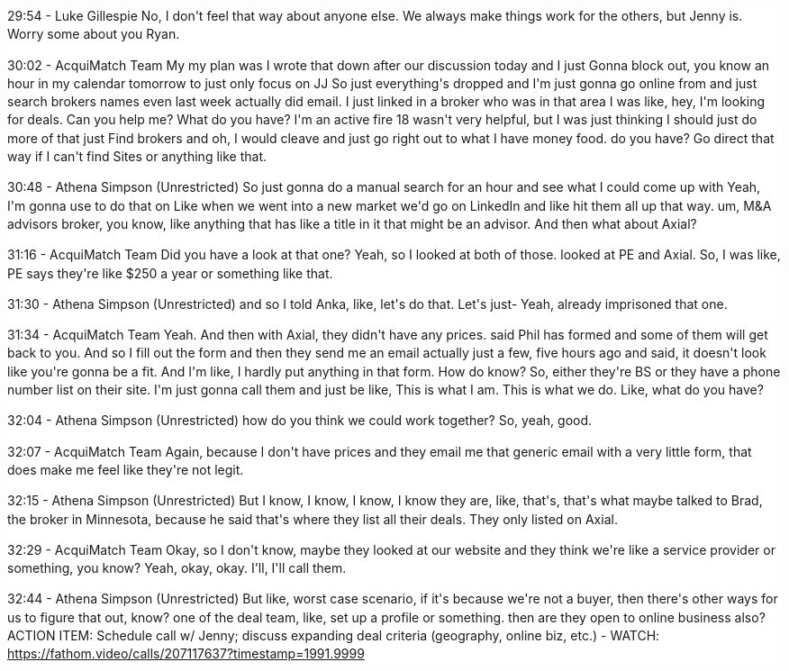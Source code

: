 29:54 - Luke Gillespie
  No, I don't feel that way about anyone else. We always make things work for the others, but Jenny is.  Worry some about you Ryan.

30:02 - AcquiMatch Team
  My my plan was I wrote that down after our discussion today and I just Gonna block out, you know an hour in my calendar tomorrow to just only focus on JJ So just everything's dropped and I'm just gonna go online from and just search brokers names even last week actually did email.  I just linked in a broker who was in that area I was like, hey, I'm looking for deals. Can you help me?  What do you have? I'm an active fire 18 wasn't very helpful, but I was just thinking I should just do more of that just Find brokers and oh, I would cleave and just go right out to what I have money food.  do you have? Go direct that way if I can't find Sites or anything like that.

30:48 - Athena Simpson (Unrestricted)
  So just gonna do a manual search for an hour and see what I could come up with Yeah, I'm gonna use to do that on Like when we went into a new market we'd go on LinkedIn and like hit them all up that  way. um, M&A advisors broker, you know, like anything that has like a title in it that might be an advisor.  And then what about Axial?

31:16 - AcquiMatch Team
  Did you have a look at that one? Yeah, so I looked at both of those. looked at PE and Axial.  So, I was like, PE says they're like $250 a year or something like that.

31:30 - Athena Simpson (Unrestricted)
  and so I told Anka, like, let's do that. Let's just- Yeah, already imprisoned that one.

31:34 - AcquiMatch Team
  Yeah. And then with Axial, they didn't have any prices. said Phil has formed and some of them will get back to you.  And so I fill out the form and then they send me an email actually just a few, five hours ago and said, it doesn't look like you're gonna be a fit.  And I'm like, I hardly put anything in that form. How do know? So, either they're BS or they have a phone number list on their site.  I'm just gonna call them and just be like, This is what I am. This is what we do. Like, what do you have?

32:04 - Athena Simpson (Unrestricted)
  how do you think we could work together? So, yeah, good.

32:07 - AcquiMatch Team
  Again, because I don't have prices and they email me that generic email with a very little form, that does make me feel like they're not legit.

32:15 - Athena Simpson (Unrestricted)
  But I know, I know, I know, I know they are, like, that's, that's what maybe talked to Brad, the broker in Minnesota, because he said that's where they list all their deals.  They only listed on Axial.

32:29 - AcquiMatch Team
  Okay, so I don't know, maybe they looked at our website and they think we're like a service provider or something, you know?  Yeah, okay, okay. I'll, I'll call them.

32:44 - Athena Simpson (Unrestricted)
  But like, worst case scenario, if it's because we're not a buyer, then there's other ways for us to figure that out, know?  one of the deal team, like, set up a profile or something. then are they open to online business also?
  ACTION ITEM: Schedule call w/ Jenny; discuss expanding deal criteria (geography, online biz, etc.) - WATCH: https://fathom.video/calls/207117637?timestamp=1991.9999
